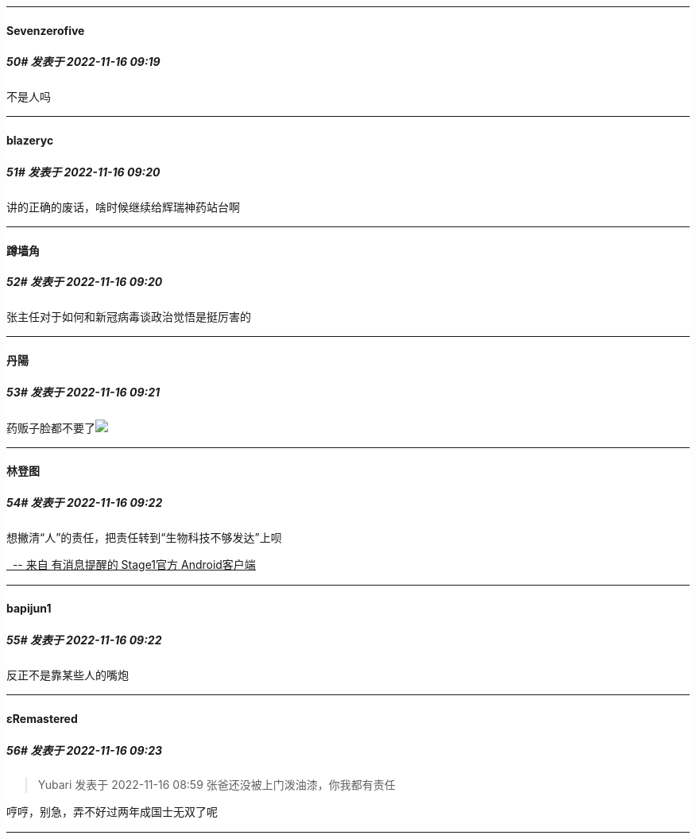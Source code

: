 *****

####  Sevenzerofive  
##### 50#       发表于 2022-11-16 09:19

不是人吗

*****

####  blazeryc  
##### 51#       发表于 2022-11-16 09:20

讲的正确的废话，啥时候继续给辉瑞神药站台啊

*****

####  蹲墙角  
##### 52#       发表于 2022-11-16 09:20

张主任对于如何和新冠病毒谈政治觉悟是挺厉害的

*****

####  丹陽  
##### 53#       发表于 2022-11-16 09:21

药贩子脸都不要了<img src="https://static.saraba1st.com/image/smiley/face2017/004.gif" referrerpolicy="no-referrer">

*****

####  林登图  
##### 54#       发表于 2022-11-16 09:22

想撇清“人”的责任，把责任转到“生物科技不够发达”上呗

[  -- 来自 有消息提醒的 Stage1官方 Android客户端](https://www.coolapk.com/apk/140634)

*****

####  bapijun1  
##### 55#       发表于 2022-11-16 09:22

反正不是靠某些人的嘴炮

*****

####  εRemastered  
##### 56#       发表于 2022-11-16 09:23

<blockquote>Yubari 发表于 2022-11-16 08:59
张爸还没被上门泼油漆，你我都有责任</blockquote>
哼哼，别急，弄不好过两年成国士无双了呢

*****
